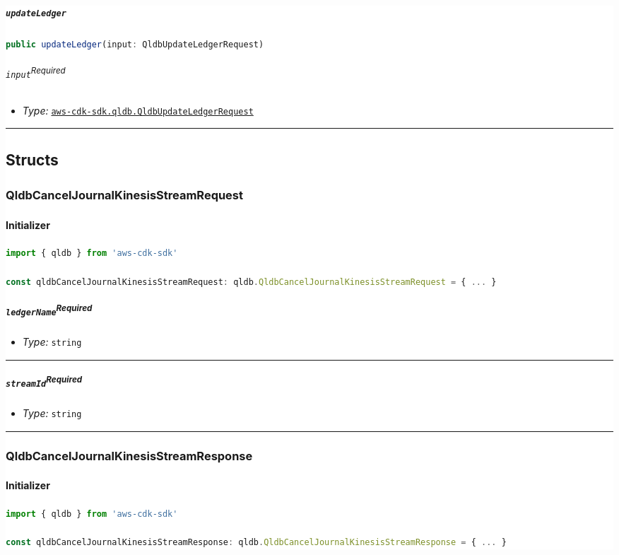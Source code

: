
##### `updateLedger` <a name="aws-cdk-sdk.qldb.QldbClient.updateLedger"></a>

```typescript
public updateLedger(input: QldbUpdateLedgerRequest)
```

###### `input`<sup>Required</sup> <a name="aws-cdk-sdk.qldb.QldbClient.parameter.input"></a>

- *Type:* [`aws-cdk-sdk.qldb.QldbUpdateLedgerRequest`](#aws-cdk-sdk.qldb.QldbUpdateLedgerRequest)

---




## Structs <a name="Structs"></a>

### QldbCancelJournalKinesisStreamRequest <a name="aws-cdk-sdk.qldb.QldbCancelJournalKinesisStreamRequest"></a>

#### Initializer <a name="[object Object].Initializer"></a>

```typescript
import { qldb } from 'aws-cdk-sdk'

const qldbCancelJournalKinesisStreamRequest: qldb.QldbCancelJournalKinesisStreamRequest = { ... }
```

##### `ledgerName`<sup>Required</sup> <a name="aws-cdk-sdk.qldb.QldbCancelJournalKinesisStreamRequest.property.ledgerName"></a>

- *Type:* `string`

---

##### `streamId`<sup>Required</sup> <a name="aws-cdk-sdk.qldb.QldbCancelJournalKinesisStreamRequest.property.streamId"></a>

- *Type:* `string`

---

### QldbCancelJournalKinesisStreamResponse <a name="aws-cdk-sdk.qldb.QldbCancelJournalKinesisStreamResponse"></a>

#### Initializer <a name="[object Object].Initializer"></a>

```typescript
import { qldb } from 'aws-cdk-sdk'

const qldbCancelJournalKinesisStreamResponse: qldb.QldbCancelJournalKinesisStreamResponse = { ... }
```
